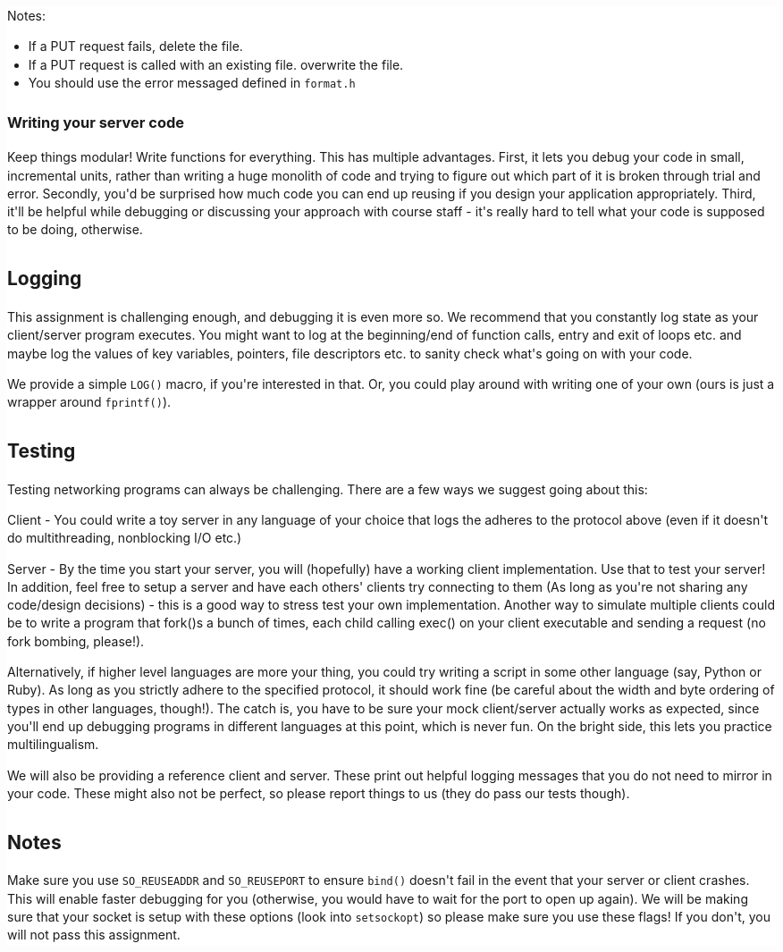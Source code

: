 Notes:
- If a PUT request fails, delete the file.
- If a PUT request is called with an existing file. overwrite the file.
- You should use the error messaged defined in `format.h`

### Writing your server code

Keep things modular! Write functions for everything. This has multiple advantages. First, it lets you debug your code in small, incremental units, rather than writing a huge monolith of code and trying to figure out which part of it is broken through trial and error. Secondly, you'd be surprised how much code you can end up reusing if you design your application appropriately. Third, it'll be helpful while debugging or discussing your approach with course staff - it's really hard to tell what your code is supposed to be doing, otherwise.

## Logging

This assignment is challenging enough, and debugging it is even more so. We recommend that you constantly log state as your client/server program executes. You might want to log at the beginning/end of function calls, entry and exit of loops etc. and maybe log the values of key variables, pointers, file descriptors etc. to sanity check what's going on with your code.

We provide a simple `LOG()` macro, if you're interested in that. Or, you could play around with writing one of your own (ours is just a wrapper around `fprintf()`).

## Testing

Testing networking programs can always be challenging. There are a few ways we suggest going about this:

Client - You could write a toy server in any language of your choice that logs the adheres to the protocol above (even if it doesn't do multithreading, nonblocking I/O etc.)

Server - By the time you start your server, you will (hopefully) have a working client implementation. Use that to test your server! In addition, feel free to setup a server and have each others' clients try connecting to them (As long as you're not sharing any code/design decisions) - this is a good way to stress test your own implementation. Another way to simulate multiple clients could be to write a program that fork()s a bunch of times, each child calling exec() on your client executable and sending a request (no fork bombing, please!).

Alternatively, if higher level languages are more your thing, you could try writing a script in some other language (say, Python or Ruby). As long as you strictly adhere to the specified protocol, it should work fine (be careful about the width and byte ordering of types in other languages, though!). The catch is, you have to be sure your mock client/server actually works as expected, since you'll end up debugging programs in different languages at this point, which is never fun. On the bright side, this lets you practice multilingualism.

We will also be providing a reference client and server.  These print out helpful logging messages that you do not need to mirror in your code.  These might also not be perfect, so please report things to us (they do pass our tests though).

## Notes

Make sure you use `SO_REUSEADDR` and `SO_REUSEPORT` to ensure `bind()` doesn't fail in the event that your server or client crashes. This will enable faster debugging for you (otherwise, you would have to wait for the port to open up again). We will be making sure that your socket is setup with these options (look into `setsockopt`) so please make sure you use these flags! If you don't, you will not pass this assignment.
